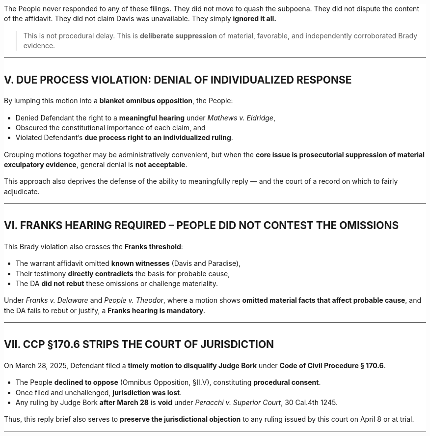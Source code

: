 The People never responded to any of these filings. They did not move to quash the subpoena. They did not dispute the content of the affidavit. They did not claim Davis was unavailable. They simply **ignored it all.**

> This is not procedural delay. This is **deliberate suppression** of material, favorable, and independently corroborated Brady evidence.

---


## V. DUE PROCESS VIOLATION: DENIAL OF INDIVIDUALIZED RESPONSE

By lumping this motion into a **blanket omnibus opposition**, the People:

- Denied Defendant the right to a **meaningful hearing** under *Mathews v. Eldridge*,  
- Obscured the constitutional importance of each claim, and  
- Violated Defendant’s **due process right to an individualized ruling**.

Grouping motions together may be administratively convenient, but when the **core issue is prosecutorial suppression of material exculpatory evidence**, general denial is **not acceptable**.

This approach also deprives the defense of the ability to meaningfully reply — and the court of a record on which to fairly adjudicate.

---

## VI. FRANKS HEARING REQUIRED – PEOPLE DID NOT CONTEST THE OMISSIONS

This Brady violation also crosses the **Franks threshold**:

- The warrant affidavit omitted **known witnesses** (Davis and Paradise),
- Their testimony **directly contradicts** the basis for probable cause,
- The DA **did not rebut** these omissions or challenge materiality.

Under *Franks v. Delaware* and *People v. Theodor*, where a motion shows **omitted material facts that affect probable cause**, and the DA fails to rebut or justify, a **Franks hearing is mandatory**.

---

## VII. CCP §170.6 STRIPS THE COURT OF JURISDICTION

On March 28, 2025, Defendant filed a **timely motion to disqualify Judge Bork** under **Code of Civil Procedure § 170.6**.

- The People **declined to oppose** (Omnibus Opposition, §II.V), constituting **procedural consent**.
- Once filed and unchallenged, **jurisdiction was lost**.
- Any ruling by Judge Bork **after March 28** is **void** under *Peracchi v. Superior Court*, 30 Cal.4th 1245.

Thus, this reply brief also serves to **preserve the jurisdictional objection** to any ruling issued by this court on April 8 or at trial.

---